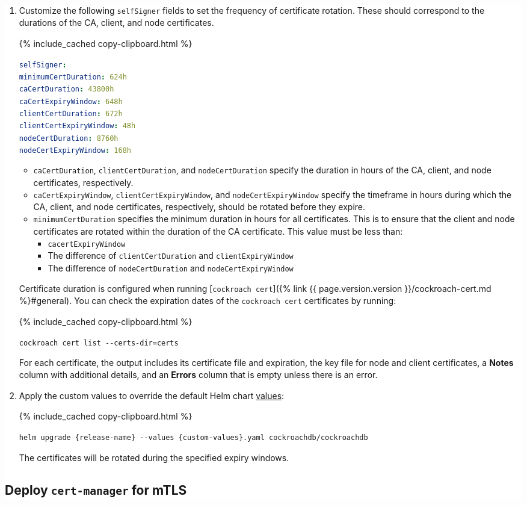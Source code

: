 1. Customize the following `selfSigner` fields to set the frequency of certificate rotation. These should correspond to the durations of the CA, client, and node certificates.

    {% include_cached copy-clipboard.html %}
    ~~~ yaml
    selfSigner:
    minimumCertDuration: 624h
    caCertDuration: 43800h
    caCertExpiryWindow: 648h
    clientCertDuration: 672h
    clientCertExpiryWindow: 48h
    nodeCertDuration: 8760h
    nodeCertExpiryWindow: 168h
    ~~~

    <ul>
      <li><code>caCertDuration</code>, <code>clientCertDuration</code>, and <code>nodeCertDuration</code> specify the duration in hours of the CA, client, and node certificates, respectively.</li>
      <li><code>caCertExpiryWindow</code>, <code>clientCertExpiryWindow</code>, and <code>nodeCertExpiryWindow</code> specify the timeframe in hours during which the CA, client, and node certificates, respectively, should be rotated before they expire.</li>
      <li><code>minimumCertDuration</code> specifies the minimum duration in hours for all certificates. This is to ensure that the client and node certificates are rotated within the duration of the CA certificate. This value must be less than:
      <ul><li><code>cacertExpiryWindow</code></li><li>The difference of <code>clientCertDuration</code> and <code>clientExpiryWindow</code></li><li>The difference of <code>nodeCertDuration</code> and <code>nodeCertExpiryWindow</code></li></ul></li>
    </ul>

    Certificate duration is configured when running [`cockroach cert`]({% link {{ page.version.version }}/cockroach-cert.md %}#general). You can check the expiration dates of the `cockroach cert` certificates by running:

    {% include_cached copy-clipboard.html %}
    ~~~ shell
    cockroach cert list --certs-dir=certs
    ~~~

    For each certificate, the output includes its certificate file and expiration, the key file for node and client certificates, a **Notes** column with additional details, and an **Errors** column that is empty unless there is an error.

1. Apply the custom values to override the default Helm chart [values](https://github.com/cockroachdb/helm-charts/blob/master/cockroachdb/values.yaml):

    {% include_cached copy-clipboard.html %}
    ~~~ shell
    helm upgrade {release-name} --values {custom-values}.yaml cockroachdb/cockroachdb
    ~~~

    The certificates will be rotated during the specified expiry windows.

## Deploy `cert-manager` for mTLS
